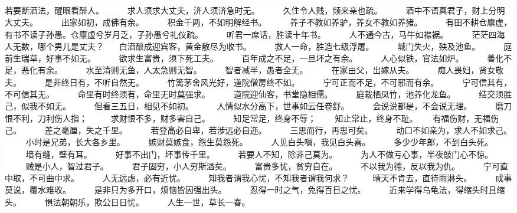 若要断酒法，醒眼看醉人。 　　 
求人须求大丈夫，济人须济急时无。 　　 
久住令人贱，频来亲也疏。 　　 
酒中不语真君子，财上分明大丈夫。 　　 
出家如初，成佛有余。 　　 
积金千两，不如明解经书。 　　 
养子不教如养驴，养女不教如养猪。 　　 
有田不耕仓廪虚，有书不读子孙愚。仓廪虚兮岁月乏，子孙愚兮礼仪疏。 　　 
听君一席话，胜读十年书。 　　 
人不通今古，马牛如襟裾。 　　 
茫茫四海人无数，哪个男儿是丈夫？ 　 
白酒酿成迎宾客，黄金散尽为收书。 　　 
救人一命，胜造七级浮屠。 　　 
城门失火，殃及池鱼。 　　 
庭前生瑞草，好事不如无。 　　 
欲求生富贵，须下死工夫。 　　 
百年成之不足，一旦坏之有余。 　　 
人心似铁，官法如炉。 　　 
善化不足，恶化有余。 　　 
水至清则无鱼，人太急则无智。 　　 
智者减半，愚者全无。 　　 
在家由父，出嫁从夫。 　　 
痴人畏妇，贤女敬夫。 　　 
是非终日有，不听自然无。 　　 
竹篱茅舍风光好，道院僧房终不如。 　　 
宁可正而不足，不可邪而有余。 　　 
宁可信其有，不可信其无。 　　 
命里有时终须有，命里无时莫强求。 　　 
道院迎仙客，书堂隐相儒。 　　 
庭栽栖凤竹，池养化龙鱼。 　　 
结交须胜己，似我不如无。 　　 
但看三五日，相见不如初。 　　 
人情似水分高下，世事如云任卷舒。 　　 
会说说都是，不会说无理。 　　 
磨刀恨不利，刀利伤人指； 　　 
求财恨不多，财多害自己。 　　 
知足常足，终身不辱； 　　知止常止，终身不耻。 　 
有福伤财，无福伤己。 　　 
差之毫厘，失之千里。 　　 
若登高必自卑，若涉远必自迩。 　　 
三思而行，再思可矣。 　　 
动口不如亲为，求人不如求己。 　　 
小时是兄弟，长大各乡里。 　　 
嫉财莫嫉食，怨生莫怨死。 　　 
人见白头嗔，我见白头喜。 　　 
多少少年郎，不到白头死。 　　 
墙有缝，壁有耳。 　　 
好事不出门，坏事传千里。 　　 
若要人不知，除非己莫为。 　　 
为人不做亏心事，半夜敲门心不惊。 　　 
贼是小人，智过君子。 　　 
君子固穷，小人穷斯溢矣。 　　 
富贵多忧，贫穷自在。 　　 
不以我为德，反以我为仇。 　　 
宁可直中取，不可曲中求。 　　 
人无远虑，必有近忧。 　　 
知我者谓我心忧，不知我者谓我何求？ 　　 
晴天不肯去，直待雨淋头。 　　 
成事莫说，覆水难收。 　　 
是非只为多开口，烦恼皆因强出头。 　　 
忍得一时之气，免得百日之忧。 　　 
近来学得乌龟法，得缩头时且缩头。 　　 
惧法朝朝乐，欺公日日忧。 　　 
人生一世，草长一春。 　　 